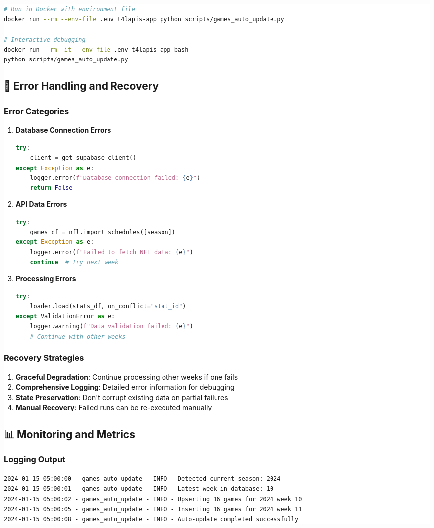 ```bash
# Run in Docker with environment file
docker run --rm --env-file .env t4lapis-app python scripts/games_auto_update.py

# Interactive debugging
docker run --rm -it --env-file .env t4lapis-app bash
python scripts/games_auto_update.py
```

## 🚨 Error Handling and Recovery

### Error Categories

1. **Database Connection Errors**
   ```python
   try:
       client = get_supabase_client()
   except Exception as e:
       logger.error(f"Database connection failed: {e}")
       return False
   ```

2. **API Data Errors**
   ```python
   try:
       games_df = nfl.import_schedules([season])
   except Exception as e:
       logger.error(f"Failed to fetch NFL data: {e}")
       continue  # Try next week
   ```

3. **Processing Errors**
   ```python
   try:
       loader.load(stats_df, on_conflict="stat_id")
   except ValidationError as e:
       logger.warning(f"Data validation failed: {e}")
       # Continue with other weeks
   ```

### Recovery Strategies

1. **Graceful Degradation**: Continue processing other weeks if one fails
2. **Comprehensive Logging**: Detailed error information for debugging
3. **State Preservation**: Don't corrupt existing data on partial failures
4. **Manual Recovery**: Failed runs can be re-executed manually

## 📊 Monitoring and Metrics

### Logging Output

```
2024-01-15 05:00:00 - games_auto_update - INFO - Detected current season: 2024
2024-01-15 05:00:01 - games_auto_update - INFO - Latest week in database: 10
2024-01-15 05:00:02 - games_auto_update - INFO - Upserting 16 games for 2024 week 10
2024-01-15 05:00:05 - games_auto_update - INFO - Inserting 16 games for 2024 week 11
2024-01-15 05:00:08 - games_auto_update - INFO - Auto-update completed successfully
```
